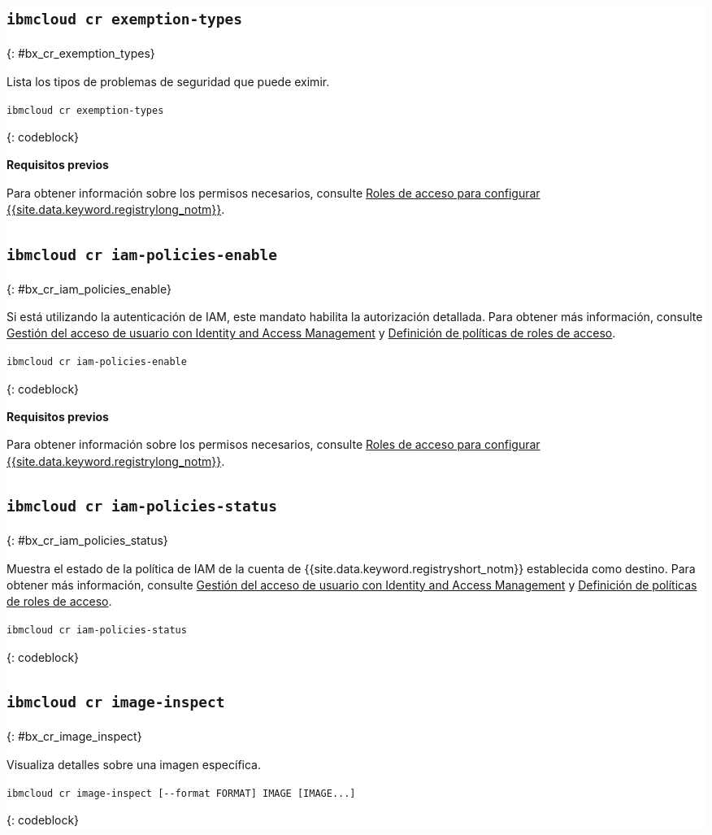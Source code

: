 ## `ibmcloud cr exemption-types`
{: #bx_cr_exemption_types}

Lista los tipos de problemas de seguridad que puede eximir.

```
ibmcloud cr exemption-types
```
{: codeblock}

**Requisitos previos**

Para obtener información sobre los permisos necesarios, consulte [Roles de acceso para configurar {{site.data.keyword.registrylong_notm}}](/docs/services/Registry?topic=registry-iam#access_roles_configure).

## `ibmcloud cr iam-policies-enable`
{: #bx_cr_iam_policies_enable}

Si está utilizando la autenticación de IAM, este mandato habilita la autorización detallada. Para obtener más información, consulte [Gestión del acceso de usuario con Identity and Access Management](/docs/services/Registry?topic=registry-iam#iam) y [Definición de políticas de roles de acceso](/docs/services/Registry?topic=registry-user#user).

```
ibmcloud cr iam-policies-enable
```
{: codeblock}

**Requisitos previos**

Para obtener información sobre los permisos necesarios, consulte [Roles de acceso para configurar {{site.data.keyword.registrylong_notm}}](/docs/services/Registry?topic=registry-iam#access_roles_configure).

## `ibmcloud cr iam-policies-status`
{: #bx_cr_iam_policies_status}

Muestra el estado de la política de IAM de la cuenta de {{site.data.keyword.registryshort_notm}} establecida como destino. Para obtener más información, consulte [Gestión del acceso de usuario con Identity and Access Management](/docs/services/Registry?topic=registry-iam#iam) y [Definición de políticas de roles de acceso](/docs/services/Registry?topic=registry-user#user).

```
ibmcloud cr iam-policies-status
```
{: codeblock}

## `ibmcloud cr image-inspect`
{: #bx_cr_image_inspect}

Visualiza detalles sobre una imagen específica.

```
ibmcloud cr image-inspect [--format FORMAT] IMAGE [IMAGE...]
```
{: codeblock}
